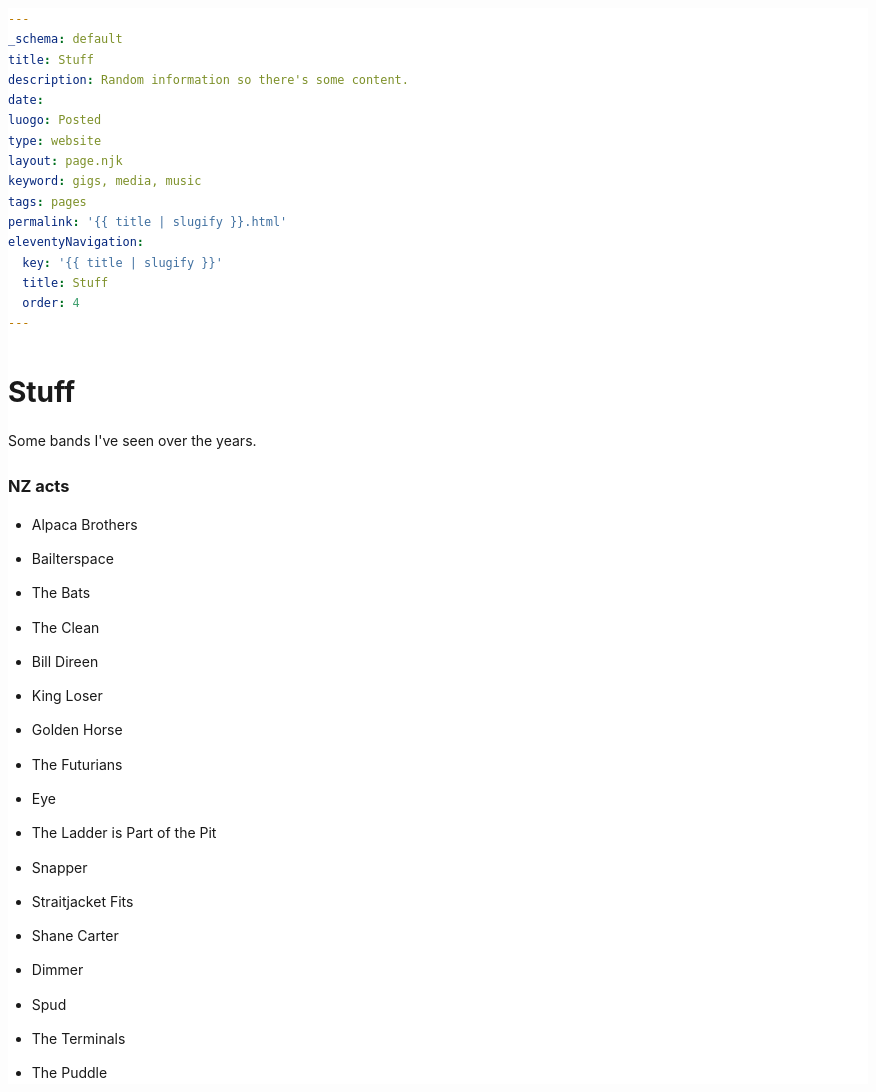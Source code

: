 ```yaml
---
_schema: default
title: Stuff
description: Random information so there's some content.
date:
luogo: Posted
type: website
layout: page.njk
keyword: gigs, media, music
tags: pages
permalink: '{{ title | slugify }}.html'
eleventyNavigation:
  key: '{{ title | slugify }}'
  title: Stuff
  order: 4
---
```

# Stuff

Some bands I've seen over the years.

### **NZ acts**

* Alpaca Brothers

* Bailterspace

* The Bats

* The Clean

* Bill Direen

* King Loser

* Golden Horse

* The Futurians

* Eye

* The Ladder is Part of the Pit

* Snapper

* Straitjacket Fits

* Shane Carter

* Dimmer

* Spud

* The Terminals

* The Puddle
